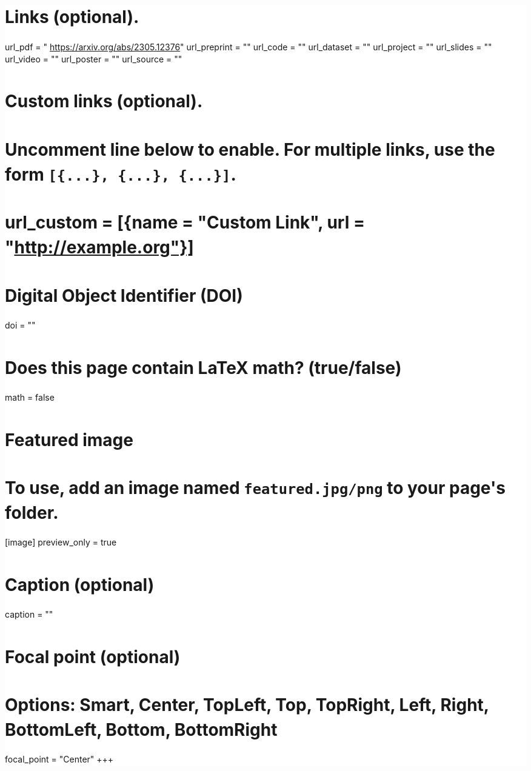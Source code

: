 # Links (optional).
url_pdf = " https://arxiv.org/abs/2305.12376"
url_preprint = ""
url_code = ""
url_dataset = ""
url_project = ""
url_slides = ""
url_video = ""
url_poster = ""
url_source = ""

# Custom links (optional).
#   Uncomment line below to enable. For multiple links, use the form `[{...}, {...}, {...}]`.
# url_custom = [{name = "Custom Link", url = "http://example.org"}]

# Digital Object Identifier (DOI)
doi = ""

# Does this page contain LaTeX math? (true/false)
math = false

# Featured image
# To use, add an image named `featured.jpg/png` to your page's folder. 
[image]
preview_only = true

  # Caption (optional)
  caption = ""

  # Focal point (optional)
  # Options: Smart, Center, TopLeft, Top, TopRight, Left, Right, BottomLeft, Bottom, BottomRight
  focal_point = "Center"
+++



